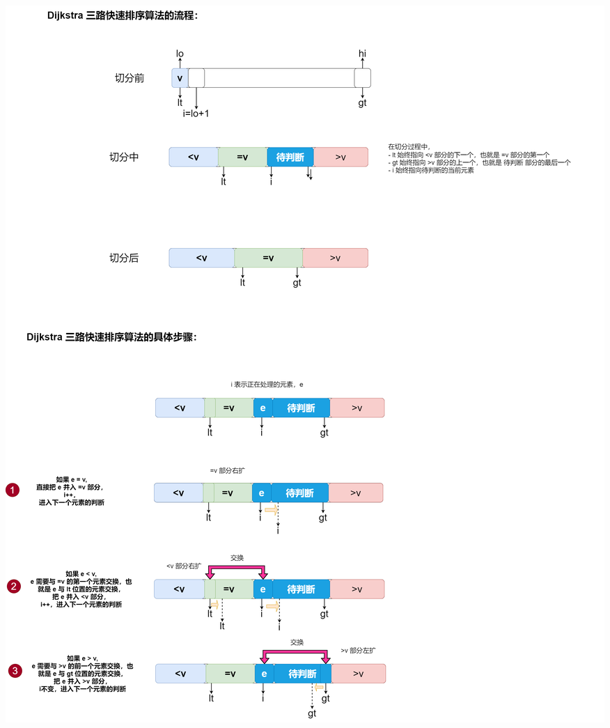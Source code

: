 ![三路快速排序](https://github.com/Nevermore12321/LeetCode/blob/algorithm4/ch02-%E6%8E%92%E5%BA%8F/%E4%B8%89%E8%B7%AF%E5%BF%AB%E9%80%9F%E6%8E%92%E5%BA%8F.png?raw=true)
